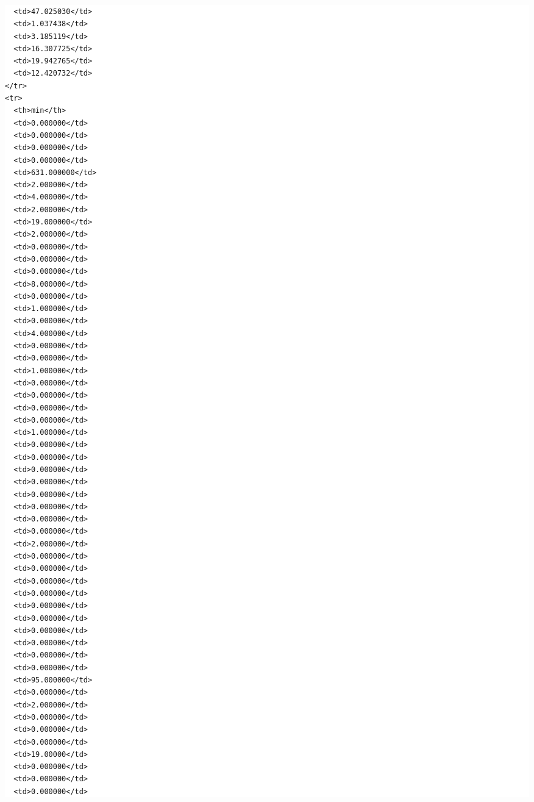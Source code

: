       <td>47.025030</td>
      <td>1.037438</td>
      <td>3.185119</td>
      <td>16.307725</td>
      <td>19.942765</td>
      <td>12.420732</td>
    </tr>
    <tr>
      <th>min</th>
      <td>0.000000</td>
      <td>0.000000</td>
      <td>0.000000</td>
      <td>0.000000</td>
      <td>631.000000</td>
      <td>2.000000</td>
      <td>4.000000</td>
      <td>2.000000</td>
      <td>19.000000</td>
      <td>2.000000</td>
      <td>0.000000</td>
      <td>0.000000</td>
      <td>0.000000</td>
      <td>8.000000</td>
      <td>0.000000</td>
      <td>1.000000</td>
      <td>0.000000</td>
      <td>4.000000</td>
      <td>0.000000</td>
      <td>0.000000</td>
      <td>1.000000</td>
      <td>0.000000</td>
      <td>0.000000</td>
      <td>0.000000</td>
      <td>0.000000</td>
      <td>1.000000</td>
      <td>0.000000</td>
      <td>0.000000</td>
      <td>0.000000</td>
      <td>0.000000</td>
      <td>0.000000</td>
      <td>0.000000</td>
      <td>0.000000</td>
      <td>0.000000</td>
      <td>2.000000</td>
      <td>0.000000</td>
      <td>0.000000</td>
      <td>0.000000</td>
      <td>0.000000</td>
      <td>0.000000</td>
      <td>0.000000</td>
      <td>0.000000</td>
      <td>0.000000</td>
      <td>0.000000</td>
      <td>0.000000</td>
      <td>95.000000</td>
      <td>0.000000</td>
      <td>2.000000</td>
      <td>0.000000</td>
      <td>0.000000</td>
      <td>0.000000</td>
      <td>19.00000</td>
      <td>0.000000</td>
      <td>0.000000</td>
      <td>0.000000</td>